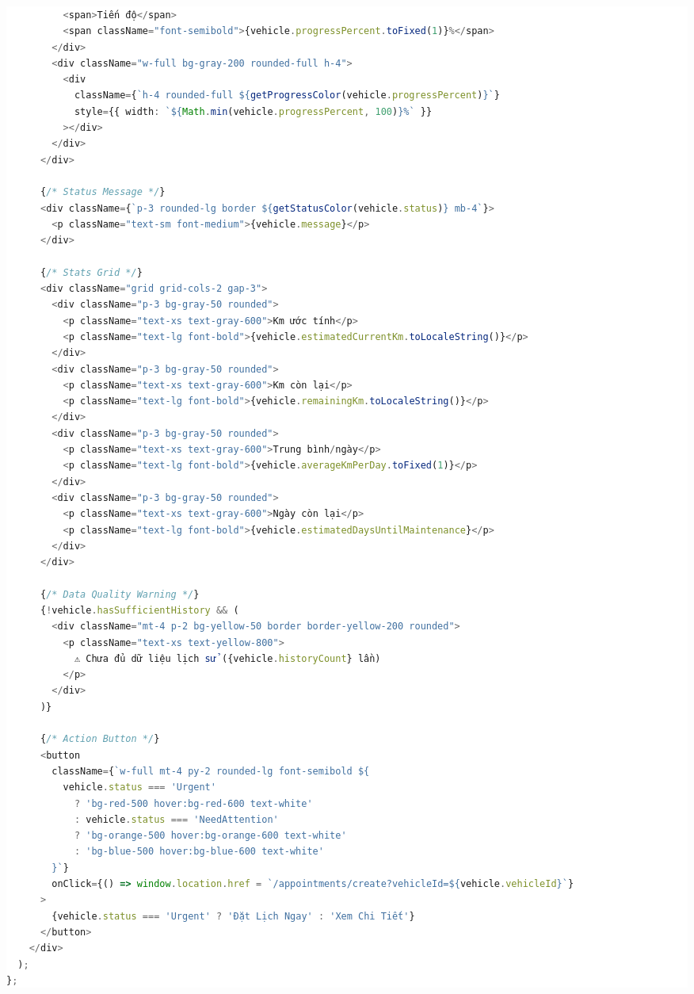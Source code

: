 ```typescript
          <span>Tiến độ</span>
          <span className="font-semibold">{vehicle.progressPercent.toFixed(1)}%</span>
        </div>
        <div className="w-full bg-gray-200 rounded-full h-4">
          <div
            className={`h-4 rounded-full ${getProgressColor(vehicle.progressPercent)}`}
            style={{ width: `${Math.min(vehicle.progressPercent, 100)}%` }}
          ></div>
        </div>
      </div>

      {/* Status Message */}
      <div className={`p-3 rounded-lg border ${getStatusColor(vehicle.status)} mb-4`}>
        <p className="text-sm font-medium">{vehicle.message}</p>
      </div>

      {/* Stats Grid */}
      <div className="grid grid-cols-2 gap-3">
        <div className="p-3 bg-gray-50 rounded">
          <p className="text-xs text-gray-600">Km ước tính</p>
          <p className="text-lg font-bold">{vehicle.estimatedCurrentKm.toLocaleString()}</p>
        </div>
        <div className="p-3 bg-gray-50 rounded">
          <p className="text-xs text-gray-600">Km còn lại</p>
          <p className="text-lg font-bold">{vehicle.remainingKm.toLocaleString()}</p>
        </div>
        <div className="p-3 bg-gray-50 rounded">
          <p className="text-xs text-gray-600">Trung bình/ngày</p>
          <p className="text-lg font-bold">{vehicle.averageKmPerDay.toFixed(1)}</p>
        </div>
        <div className="p-3 bg-gray-50 rounded">
          <p className="text-xs text-gray-600">Ngày còn lại</p>
          <p className="text-lg font-bold">{vehicle.estimatedDaysUntilMaintenance}</p>
        </div>
      </div>

      {/* Data Quality Warning */}
      {!vehicle.hasSufficientHistory && (
        <div className="mt-4 p-2 bg-yellow-50 border border-yellow-200 rounded">
          <p className="text-xs text-yellow-800">
            ⚠️ Chưa đủ dữ liệu lịch sử ({vehicle.historyCount} lần)
          </p>
        </div>
      )}

      {/* Action Button */}
      <button
        className={`w-full mt-4 py-2 rounded-lg font-semibold ${
          vehicle.status === 'Urgent'
            ? 'bg-red-500 hover:bg-red-600 text-white'
            : vehicle.status === 'NeedAttention'
            ? 'bg-orange-500 hover:bg-orange-600 text-white'
            : 'bg-blue-500 hover:bg-blue-600 text-white'
        }`}
        onClick={() => window.location.href = `/appointments/create?vehicleId=${vehicle.vehicleId}`}
      >
        {vehicle.status === 'Urgent' ? 'Đặt Lịch Ngay' : 'Xem Chi Tiết'}
      </button>
    </div>
  );
};

```